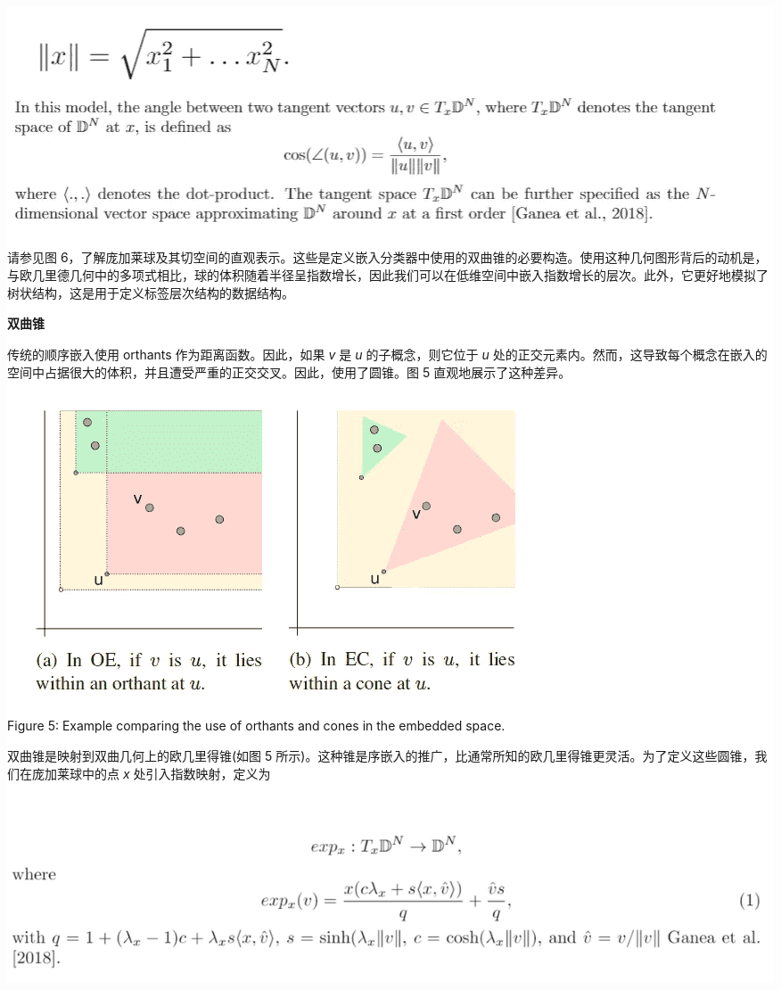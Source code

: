 ![](img/36f5cfe16e3e9ce96c6c54863cdffc5c.png)![](img/799199d22da2de595773a1ec1a1ba499.png)

请参见图 6，了解庞加莱球及其切空间的直观表示。这些是定义嵌入分类器中使用的双曲锥的必要构造。使用这种几何图形背后的动机是，与欧几里德几何中的多项式相比，球的体积随着半径呈指数增长，因此我们可以在低维空间中嵌入指数增长的层次。此外，它更好地模拟了树状结构，这是用于定义标签层次结构的数据结构。

**双曲锥**

传统的顺序嵌入使用 orthants 作为距离函数。因此，如果 *v* 是 *u* 的子概念，则它位于 *u* 处的正交元素内。然而，这导致每个概念在嵌入的空间中占据很大的体积，并且遭受严重的正交交叉。因此，使用了圆锥。图 5 直观地展示了这种差异。

![](img/e4865302ed2638f53f00cfdb8d226d05.png)

Figure 5: Example comparing the use of orthants and cones in the embedded space.

双曲锥是映射到双曲几何上的欧几里得锥(如图 5 所示)。这种锥是序嵌入的推广，比通常所知的欧几里得锥更灵活。为了定义这些圆锥，我们在庞加莱球中的点 *x* 处引入指数映射，定义为

![](img/a2fccb2e3ffe752ea31ebb1f88659bcf.png)
